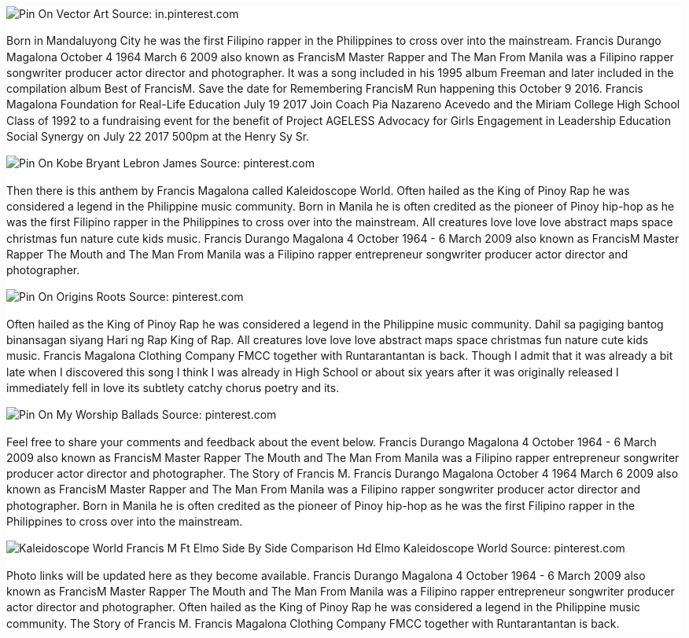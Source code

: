 ![Pin On Vector Art](https://i.pinimg.com/474x/b2/11/f0/b211f09045de3e26057addfce734e2ee.jpg "Pin On Vector Art")
Source: in.pinterest.com

Born in Mandaluyong City he was the first Filipino rapper in the Philippines to cross over into the mainstream. Francis Durango Magalona October 4 1964 March 6 2009 also known as FrancisM Master Rapper and The Man From Manila was a Filipino rapper songwriter producer actor director and photographer. It was a song included in his 1995 album Freeman and later included in the compilation album Best of FrancisM. Save the date for Remembering FrancisM Run happening this October 9 2016. Francis Magalona Foundation for Real-Life Education July 19 2017 Join Coach Pia Nazareno Acevedo and the Miriam College High School Class of 1992 to a fundraising event for the benefit of Project AGELESS Advocacy for Girls Engagement in Leadership Education Social Synergy on July 22 2017 500pm at the Henry Sy Sr.

![Pin On Kobe Bryant Lebron James](https://i.pinimg.com/600x315/ae/fb/3b/aefb3b550232918473e06b1c2144d5a5.jpg "Pin On Kobe Bryant Lebron James")
Source: pinterest.com

Then there is this anthem by Francis Magalona called Kaleidoscope World. Often hailed as the King of Pinoy Rap he was considered a legend in the Philippine music community. Born in Manila he is often credited as the pioneer of Pinoy hip-hop as he was the first Filipino rapper in the Philippines to cross over into the mainstream. All creatures love love love abstract maps space christmas fun nature cute kids music. Francis Durango Magalona 4 October 1964 - 6 March 2009 also known as FrancisM Master Rapper The Mouth and The Man From Manila was a Filipino rapper entrepreneur songwriter producer actor director and photographer.

![Pin On Origins Roots](https://i.pinimg.com/originals/d1/9d/91/d19d91b2b763f8f0f60e8224ba5f595d.jpg "Pin On Origins Roots")
Source: pinterest.com

Often hailed as the King of Pinoy Rap he was considered a legend in the Philippine music community. Dahil sa pagiging bantog binansagan siyang Hari ng Rap King of Rap. All creatures love love love abstract maps space christmas fun nature cute kids music. Francis Magalona Clothing Company FMCC together with Runtarantantan is back. Though I admit that it was already a bit late when I discovered this song I think I was already in High School or about six years after it was originally released I immediately fell in love its subtlety catchy chorus poetry and its.

![Pin On My Worship Ballads](https://i.pinimg.com/originals/fb/ee/0a/fbee0a782459378c1b6fb3ea2fc1ecc3.jpg "Pin On My Worship Ballads")
Source: pinterest.com

Feel free to share your comments and feedback about the event below. Francis Durango Magalona 4 October 1964 - 6 March 2009 also known as FrancisM Master Rapper The Mouth and The Man From Manila was a Filipino rapper entrepreneur songwriter producer actor director and photographer. The Story of Francis M. Francis Durango Magalona October 4 1964 March 6 2009 also known as FrancisM Master Rapper and The Man From Manila was a Filipino rapper songwriter producer actor director and photographer. Born in Manila he is often credited as the pioneer of Pinoy hip-hop as he was the first Filipino rapper in the Philippines to cross over into the mainstream.

![Kaleidoscope World Francis M Ft Elmo Side By Side Comparison Hd Elmo Kaleidoscope World](https://i.pinimg.com/originals/1a/df/f3/1adff30dcb6228251d35d5fb109ccdcc.jpg "Kaleidoscope World Francis M Ft Elmo Side By Side Comparison Hd Elmo Kaleidoscope World")
Source: pinterest.com

Photo links will be updated here as they become available. Francis Durango Magalona 4 October 1964 - 6 March 2009 also known as FrancisM Master Rapper The Mouth and The Man From Manila was a Filipino rapper entrepreneur songwriter producer actor director and photographer. Often hailed as the King of Pinoy Rap he was considered a legend in the Philippine music community. The Story of Francis M. Francis Magalona Clothing Company FMCC together with Runtarantantan is back.
